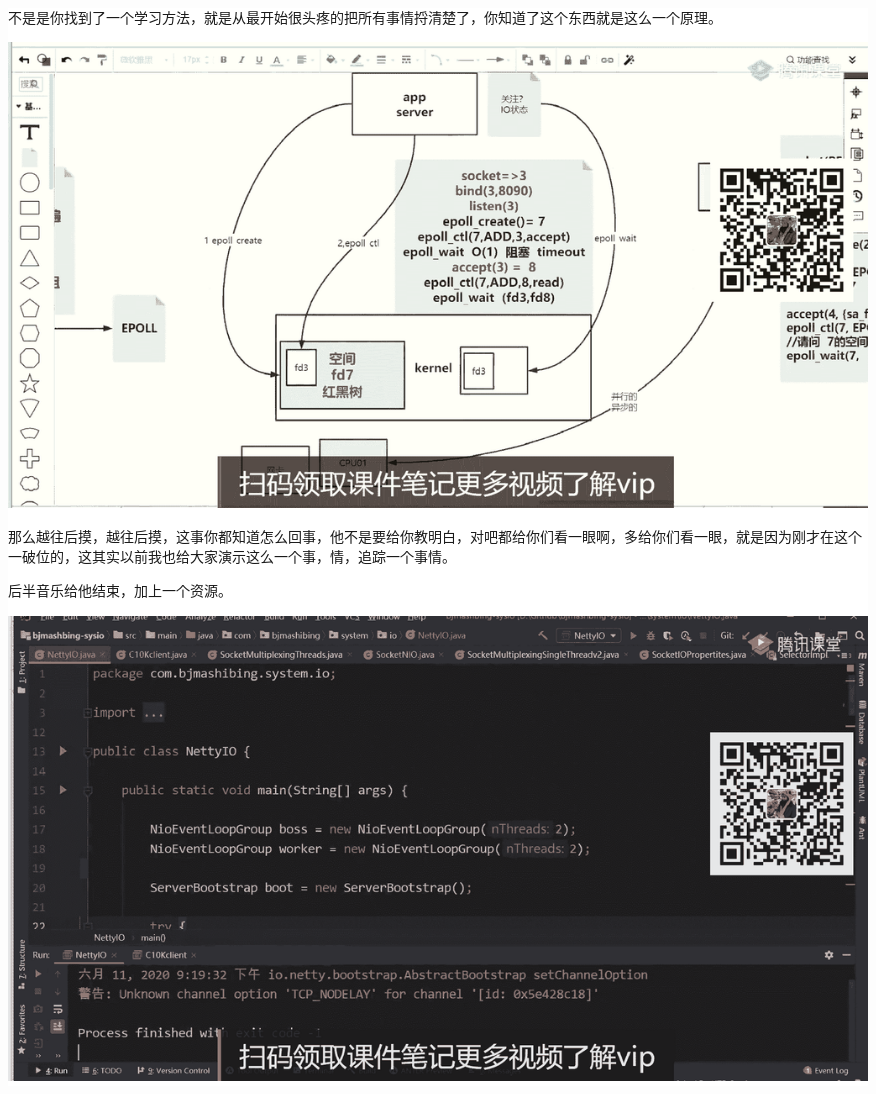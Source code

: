 不是是你找到了一个学习方法，就是从最开始很头疼的把所有事情捋清楚了，你知道了这个东西就是这么一个原理。



![](img/fa64608c2ca85fce84aac70a723a2570_41.png)

那么越往后摸，越往后摸，这事你都知道怎么回事，他不是要给你教明白，对吧都给你们看一眼啊，多给你们看一眼，就是因为刚才在这个一破位的，这其实以前我也给大家演示这么一个事，情，追踪一个事情。

后半音乐给他结束，加上一个资源。

![](img/fa64608c2ca85fce84aac70a723a2570_43.png)
